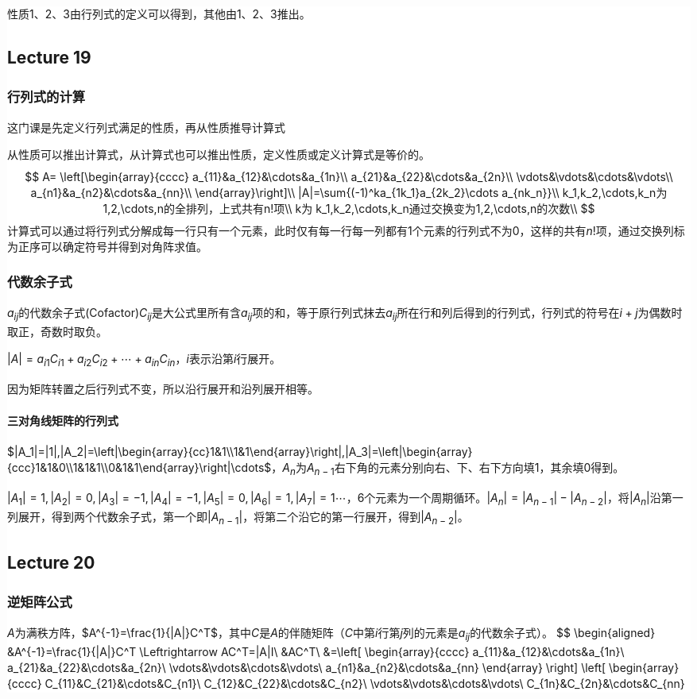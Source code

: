 性质1、2、3由行列式的定义可以得到，其他由1、2、3推出。

## Lecture 19

### 行列式的计算

这门课是先定义行列式满足的性质，再从性质推导计算式

从性质可以推出计算式，从计算式也可以推出性质，定义性质或定义计算式是等价的。
$$
A=
\left[\begin{array}{cccc}
a_{11}&a_{12}&\cdots&a_{1n}\\
a_{21}&a_{22}&\cdots&a_{2n}\\
\vdots&\vdots&\cdots&\vdots\\
a_{n1}&a_{n2}&\cdots&a_{nn}\\
\end{array}\right]\\
|A|=\sum{(-1)^ka_{1k_1}a_{2k_2}\cdots a_{nk_n}}\\
k_1,k_2,\cdots,k_n为1,2,\cdots,n的全排列，上式共有n!项\\
k为
k_1,k_2,\cdots,k_n通过交换变为1,2,\cdots,n的次数\\
$$
计算式可以通过将行列式分解成每一行只有一个元素，此时仅有每一行每一列都有1个元素的行列式不为0，这样的共有$n!$项，通过交换列标为正序可以确定符号并得到对角阵求值。

### 代数余子式

$a_{ij}$的代数余子式(Cofactor)$C_{ij}$是大公式里所有含$a_{ij}$项的和，等于原行列式抹去$a_{ij}$所在行和列后得到的行列式，行列式的符号在$i+j$为偶数时取正，奇数时取负。

$|A|=a_{i1}C_{i1}+a_{i2}C_{i2}+\cdots+a_{in}C_{in}$，$i$表示沿第$i$行展开。

因为矩阵转置之后行列式不变，所以沿行展开和沿列展开相等。

#### 三对角线矩阵的行列式

$|A_1|=|1|,|A_2|=\left|\begin{array}{cc}1&1\\1&1\end{array}\right|,|A_3|=\left|\begin{array}{ccc}1&1&0\\1&1&1\\0&1&1\end{array}\right|\cdots$，$A_n$为$A_{n-1}$右下角的元素分别向右、下、右下方向填$1$，其余填$0$得到。

$|A_1|=1,|A_2|=0,|A_3|=-1,|A_4|=-1,|A_5|=0,|A_6|=1,|A_7|=1\cdots$，6个元素为一个周期循环。$|A_n|=|A_{n-1}|-|A_{n-2}|$，将$|A_n|$沿第一列展开，得到两个代数余子式，第一个即$|A_{n-1}|$，将第二个沿它的第一行展开，得到$|A_{n-2}|$。

## Lecture 20

### 逆矩阵公式

$A$为满秩方阵，$A^{-1}=\frac{1}{|A|}C^T$，其中$C$是$A$的伴随矩阵（$C$中第$i$行第$j$列的元素是$a_{ij}$的代数余子式）。
$$
\begin{aligned}
&A^{-1}=\frac{1}{|A|}C^T \Leftrightarrow AC^T=|A|I\\
&AC^T\\
&=\left[
\begin{array}{cccc}
a_{11}&a_{12}&\cdots&a_{1n}\\
a_{21}&a_{22}&\cdots&a_{2n}\\
\vdots&\vdots&\cdots&\vdots\\
a_{n1}&a_{n2}&\cdots&a_{nn}
\end{array}
\right]
\left[
\begin{array}{cccc}
C_{11}&C_{21}&\cdots&C_{n1}\\
C_{12}&C_{22}&\cdots&C_{n2}\\
\vdots&\vdots&\cdots&\vdots\\
C_{1n}&C_{2n}&\cdots&C_{nn}